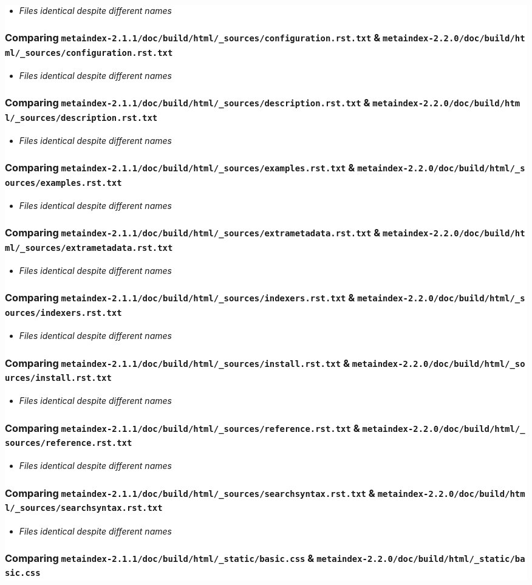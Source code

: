  * *Files identical despite different names*

### Comparing `metaindex-2.1.1/doc/build/html/_sources/configuration.rst.txt` & `metaindex-2.2.0/doc/build/html/_sources/configuration.rst.txt`

 * *Files identical despite different names*

### Comparing `metaindex-2.1.1/doc/build/html/_sources/description.rst.txt` & `metaindex-2.2.0/doc/build/html/_sources/description.rst.txt`

 * *Files identical despite different names*

### Comparing `metaindex-2.1.1/doc/build/html/_sources/examples.rst.txt` & `metaindex-2.2.0/doc/build/html/_sources/examples.rst.txt`

 * *Files identical despite different names*

### Comparing `metaindex-2.1.1/doc/build/html/_sources/extrametadata.rst.txt` & `metaindex-2.2.0/doc/build/html/_sources/extrametadata.rst.txt`

 * *Files identical despite different names*

### Comparing `metaindex-2.1.1/doc/build/html/_sources/indexers.rst.txt` & `metaindex-2.2.0/doc/build/html/_sources/indexers.rst.txt`

 * *Files identical despite different names*

### Comparing `metaindex-2.1.1/doc/build/html/_sources/install.rst.txt` & `metaindex-2.2.0/doc/build/html/_sources/install.rst.txt`

 * *Files identical despite different names*

### Comparing `metaindex-2.1.1/doc/build/html/_sources/reference.rst.txt` & `metaindex-2.2.0/doc/build/html/_sources/reference.rst.txt`

 * *Files identical despite different names*

### Comparing `metaindex-2.1.1/doc/build/html/_sources/searchsyntax.rst.txt` & `metaindex-2.2.0/doc/build/html/_sources/searchsyntax.rst.txt`

 * *Files identical despite different names*

### Comparing `metaindex-2.1.1/doc/build/html/_static/basic.css` & `metaindex-2.2.0/doc/build/html/_static/basic.css`
